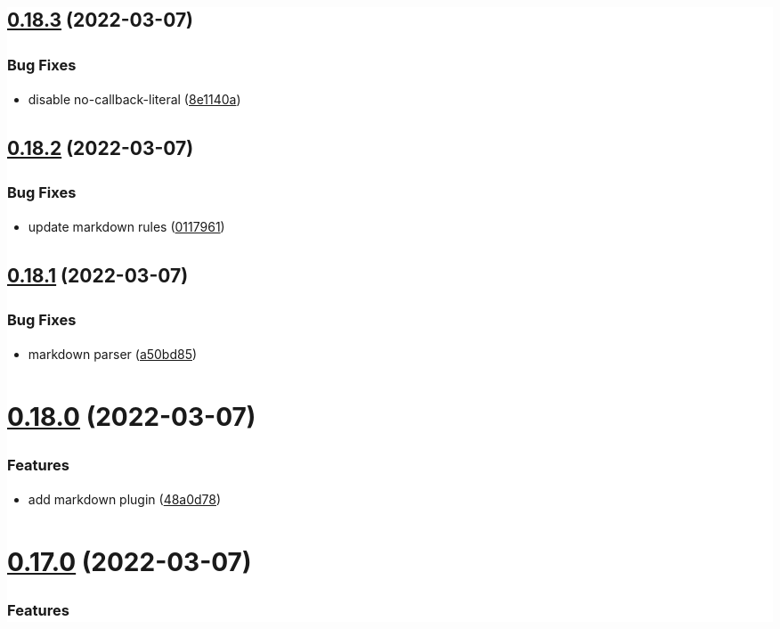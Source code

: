 ## [0.18.3](https://github.com/antfu/eslint-config/compare/v0.18.2...v0.18.3) (2022-03-07)


### Bug Fixes

* disable no-callback-literal ([8e1140a](https://github.com/antfu/eslint-config/commit/8e1140aef29d3562eac9f009f45c7160494eec67))





## [0.18.2](https://github.com/antfu/eslint-config/compare/v0.18.1...v0.18.2) (2022-03-07)


### Bug Fixes

* update markdown rules ([0117961](https://github.com/antfu/eslint-config/commit/0117961e430a4f8cd6ad942ba19631f1c7e19459))





## [0.18.1](https://github.com/antfu/eslint-config/compare/v0.18.0...v0.18.1) (2022-03-07)


### Bug Fixes

* markdown parser ([a50bd85](https://github.com/antfu/eslint-config/commit/a50bd851d16a5d80b90a950a0466317e5c2f7575))





# [0.18.0](https://github.com/antfu/eslint-config/compare/v0.17.0...v0.18.0) (2022-03-07)


### Features

* add markdown plugin ([48a0d78](https://github.com/antfu/eslint-config/commit/48a0d78824f99e4a50ac1ff14a154c36ce817700))





# [0.17.0](https://github.com/antfu/eslint-config/compare/v0.16.1...v0.17.0) (2022-03-07)


### Features
